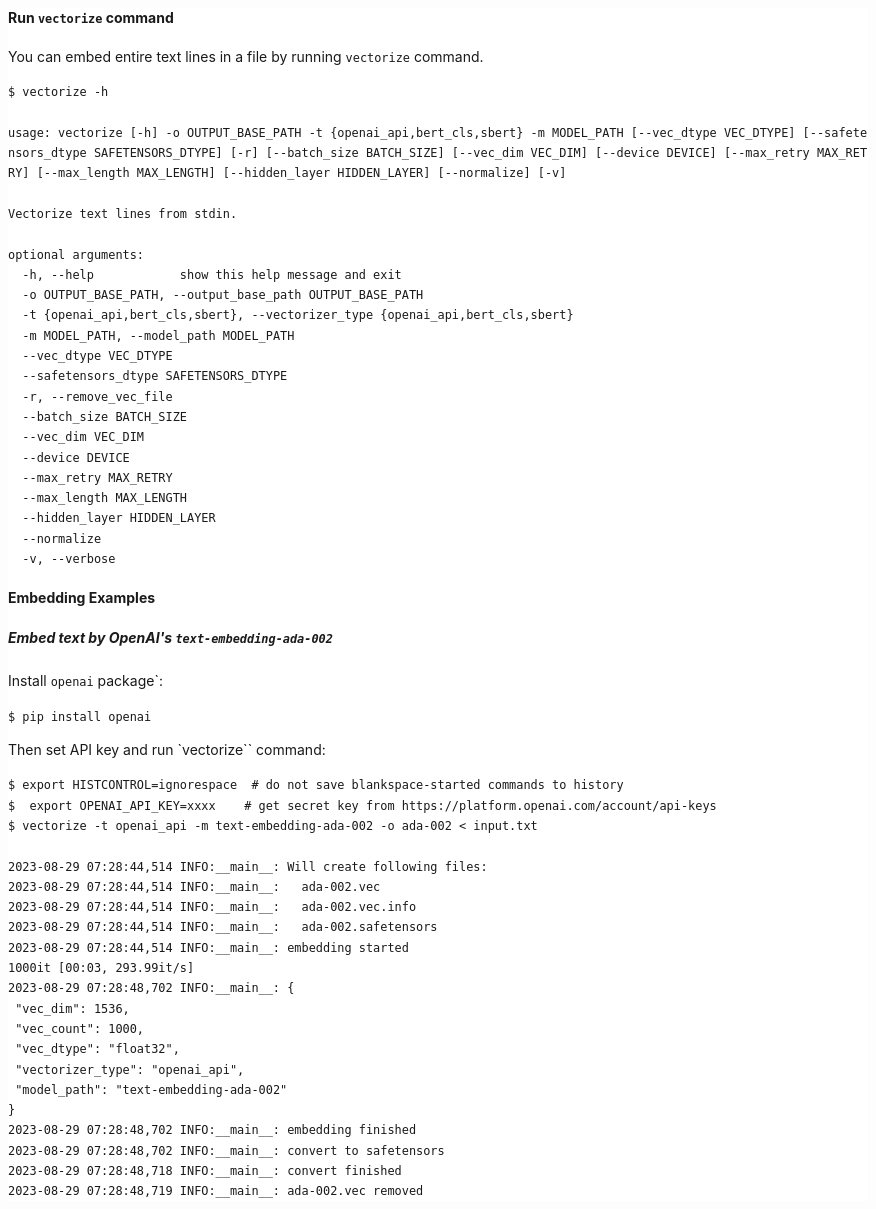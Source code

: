 #### Run `vectorize` command

You can embed entire text lines in a file by running `vectorize` command.

```console
$ vectorize -h

usage: vectorize [-h] -o OUTPUT_BASE_PATH -t {openai_api,bert_cls,sbert} -m MODEL_PATH [--vec_dtype VEC_DTYPE] [--safetensors_dtype SAFETENSORS_DTYPE] [-r] [--batch_size BATCH_SIZE] [--vec_dim VEC_DIM] [--device DEVICE] [--max_retry MAX_RETRY] [--max_length MAX_LENGTH] [--hidden_layer HIDDEN_LAYER] [--normalize] [-v]

Vectorize text lines from stdin.

optional arguments:
  -h, --help            show this help message and exit
  -o OUTPUT_BASE_PATH, --output_base_path OUTPUT_BASE_PATH
  -t {openai_api,bert_cls,sbert}, --vectorizer_type {openai_api,bert_cls,sbert}
  -m MODEL_PATH, --model_path MODEL_PATH
  --vec_dtype VEC_DTYPE
  --safetensors_dtype SAFETENSORS_DTYPE
  -r, --remove_vec_file
  --batch_size BATCH_SIZE
  --vec_dim VEC_DIM
  --device DEVICE
  --max_retry MAX_RETRY
  --max_length MAX_LENGTH
  --hidden_layer HIDDEN_LAYER
  --normalize
  -v, --verbose
  ```

#### Embedding Examples

##### Embed text by OpenAI's `text-embedding-ada-002`

Install `openai` package`:
```console
$ pip install openai
```

Then set API key and run `vectorize`` command:
```console
$ export HISTCONTROL=ignorespace  # do not save blankspace-started commands to history
$  export OPENAI_API_KEY=xxxx    # get secret key from https://platform.openai.com/account/api-keys
$ vectorize -t openai_api -m text-embedding-ada-002 -o ada-002 < input.txt

2023-08-29 07:28:44,514 INFO:__main__: Will create following files:
2023-08-29 07:28:44,514 INFO:__main__:   ada-002.vec
2023-08-29 07:28:44,514 INFO:__main__:   ada-002.vec.info
2023-08-29 07:28:44,514 INFO:__main__:   ada-002.safetensors
2023-08-29 07:28:44,514 INFO:__main__: embedding started
1000it [00:03, 293.99it/s]
2023-08-29 07:28:48,702 INFO:__main__: {
 "vec_dim": 1536,
 "vec_count": 1000,
 "vec_dtype": "float32",
 "vectorizer_type": "openai_api",
 "model_path": "text-embedding-ada-002"
}
2023-08-29 07:28:48,702 INFO:__main__: embedding finished
2023-08-29 07:28:48,702 INFO:__main__: convert to safetensors
2023-08-29 07:28:48,718 INFO:__main__: convert finished
2023-08-29 07:28:48,719 INFO:__main__: ada-002.vec removed
```
